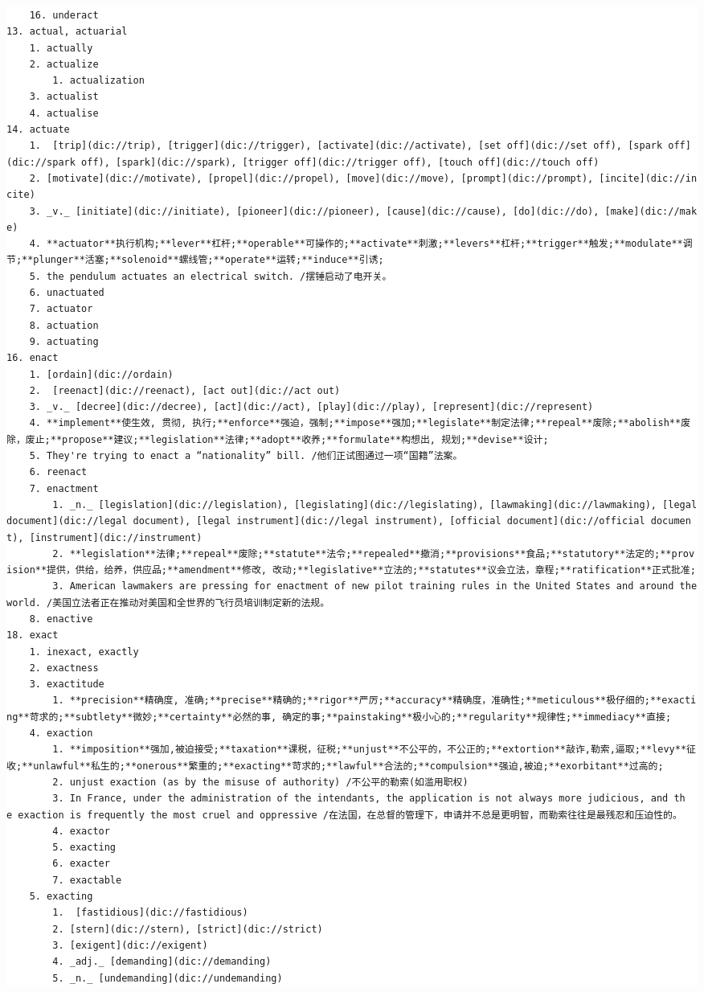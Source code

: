 		16. underact
	13. actual, actuarial
		1. actually
		2. actualize
			1. actualization
		3. actualist
		4. actualise
	14. actuate
		1.  [trip](dic://trip), [trigger](dic://trigger), [activate](dic://activate), [set off](dic://set off), [spark off](dic://spark off), [spark](dic://spark), [trigger off](dic://trigger off), [touch off](dic://touch off)
		2. [motivate](dic://motivate), [propel](dic://propel), [move](dic://move), [prompt](dic://prompt), [incite](dic://incite)
		3. _v._ [initiate](dic://initiate), [pioneer](dic://pioneer), [cause](dic://cause), [do](dic://do), [make](dic://make)
		4. **actuator**执行机构;**lever**杠杆;**operable**可操作的;**activate**刺激;**levers**杠杆;**trigger**触发;**modulate**调节;**plunger**活塞;**solenoid**螺线管;**operate**运转;**induce**引诱;
		5. the pendulum actuates an electrical switch. /摆锤启动了电开关。
		6. unactuated
		7. actuator
		8. actuation
		9. actuating
	16. enact
		1. [ordain](dic://ordain)
		2.  [reenact](dic://reenact), [act out](dic://act out)
		3. _v._ [decree](dic://decree), [act](dic://act), [play](dic://play), [represent](dic://represent)
		4. **implement**使生效, 贯彻, 执行;**enforce**强迫，强制;**impose**强加;**legislate**制定法律;**repeal**废除;**abolish**废除，废止;**propose**建议;**legislation**法律;**adopt**收养;**formulate**构想出, 规划;**devise**设计;
		5. They're trying to enact a “nationality” bill. /他们正试图通过一项“国籍”法案。
		6. reenact
		7. enactment
			1. _n._ [legislation](dic://legislation), [legislating](dic://legislating), [lawmaking](dic://lawmaking), [legal document](dic://legal document), [legal instrument](dic://legal instrument), [official document](dic://official document), [instrument](dic://instrument)
			2. **legislation**法律;**repeal**废除;**statute**法令;**repealed**撤消;**provisions**食品;**statutory**法定的;**provision**提供，供给，给养，供应品;**amendment**修改, 改动;**legislative**立法的;**statutes**议会立法，章程;**ratification**正式批准;
			3. American lawmakers are pressing for enactment of new pilot training rules in the United States and around the world. /美国立法者正在推动对美国和全世界的飞行员培训制定新的法规。
		8. enactive
	18. exact
		1. inexact, exactly
		2. exactness
		3. exactitude
			1. **precision**精确度, 准确;**precise**精确的;**rigor**严厉;**accuracy**精确度，准确性;**meticulous**极仔细的;**exacting**苛求的;**subtlety**微妙;**certainty**必然的事, 确定的事;**painstaking**极小心的;**regularity**规律性;**immediacy**直接;
		4. exaction
			1. **imposition**强加,被迫接受;**taxation**课税，征税;**unjust**不公平的，不公正的;**extortion**敲诈,勒索,逼取;**levy**征收;**unlawful**私生的;**onerous**繁重的;**exacting**苛求的;**lawful**合法的;**compulsion**强迫,被迫;**exorbitant**过高的;
			2. unjust exaction (as by the misuse of authority) /不公平的勒索(如滥用职权)
			3. In France, under the administration of the intendants, the application is not always more judicious, and the exaction is frequently the most cruel and oppressive /在法国，在总督的管理下，申请并不总是更明智，而勒索往往是最残忍和压迫性的。
			4. exactor
			5. exacting
			6. exacter
			7. exactable
		5. exacting
			1.  [fastidious](dic://fastidious)
			2. [stern](dic://stern), [strict](dic://strict)
			3. [exigent](dic://exigent)
			4. _adj._ [demanding](dic://demanding)
			5. _n._ [undemanding](dic://undemanding)